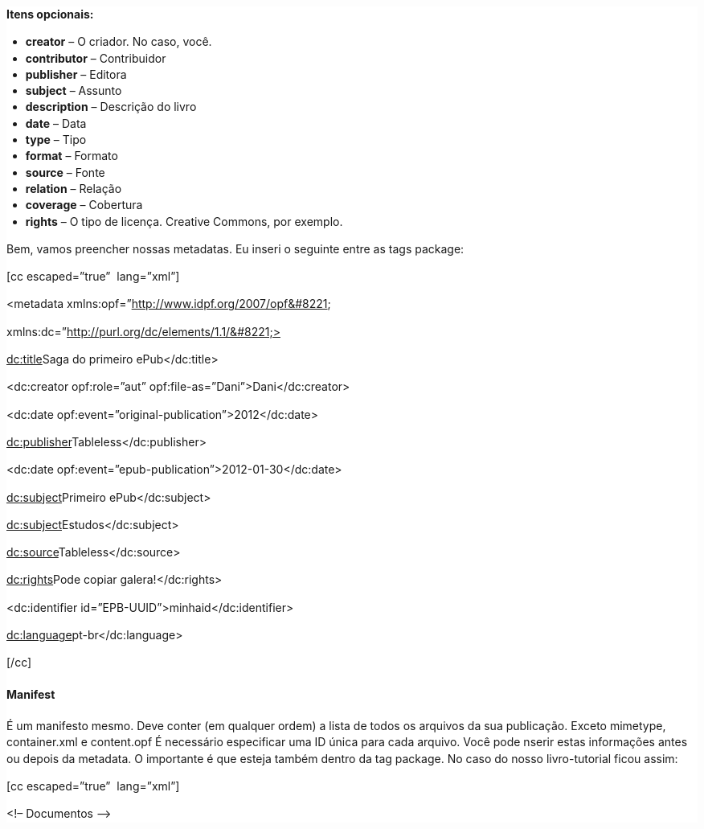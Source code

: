 **Itens opcionais:**

  * **creator** &#8211; O criador. No caso, você.
  * **contributor** &#8211; Contribuidor
  * **publisher** &#8211; Editora
  * **subject** &#8211; Assunto
  * **description** &#8211; Descrição do livro
  * **date** &#8211; Data
  * **type** &#8211; Tipo
  * **format** &#8211; Formato
  * **source** &#8211; Fonte
  * **relation** &#8211; Relação
  * **coverage** &#8211; Cobertura
  * **rights** &#8211; O tipo de licença. Creative Commons, por exemplo.

Bem, vamos preencher nossas metadatas. Eu inseri o seguinte entre as tags package:

[cc escaped=&#8221;true&#8221;  lang=&#8221;xml&#8221;]

<metadata xmlns:opf=&#8221;http://www.idpf.org/2007/opf&#8221;
  
xmlns:dc=&#8221;http://purl.org/dc/elements/1.1/&#8221;>
  
<dc:title>Saga do primeiro ePub</dc:title>
  
<dc:creator opf:role=&#8221;aut&#8221; opf:file-as=&#8221;Dani&#8221;>Dani</dc:creator>
  
<dc:date opf:event=&#8221;original-publication&#8221;>2012</dc:date>
  
<dc:publisher>Tableless</dc:publisher>
  
<dc:date opf:event=&#8221;epub-publication&#8221;>2012-01-30</dc:date>
  
<dc:subject>Primeiro ePub</dc:subject>
  
<dc:subject>Estudos</dc:subject>
  
<dc:source>Tableless</dc:source>
  
<dc:rights>Pode copiar galera!</dc:rights>
  
<dc:identifier id=&#8221;EPB-UUID&#8221;>minhaid</dc:identifier>
  
<dc:language>pt-br</dc:language>
  
</metadata>

[/cc]

#### Manifest

É um manifesto mesmo. Deve conter (em qualquer ordem) a lista de todos os arquivos da sua publicação. Exceto mimetype, container.xml e content.opf É necessário especificar uma ID única para cada arquivo. Você pode nserir estas informações antes ou depois da metadata. O importante é que esteja também dentro da tag package. No caso do nosso livro-tutorial ficou assim:

[cc escaped=&#8221;true&#8221;  lang=&#8221;xml&#8221;]

<manifest>
  
<!&#8211; Documentos &#8211;>
  

 [1]: http://idpf.org/ "IDPF"
 [2]: https://raw.githubusercontent.com/diegoeis/tableless-static-images/master/2012/01/meulivro.epub_.zip
 [3]: http://code.google.com/p/sigil/ "Sigil"
 [4]: http://idpf.org/epub "IDPF"
 [5]: http://code.google.com/p/epubcheck/ "ePub Check"
 [6]: http://www.hxa.name/articles/content/epub-guide_hxa7241_2007.html "Epub Format Construction Guide"
 [7]: http://books.google.com.br/ "Google Books"
 [8]: http://www.epubbud.com/ "ePub Bud"
 [9]: http://www.adobe.com/products/digitaleditions/ "Adobe Digital Editions "
 [10]: http://www.barnesandnoble.com/u/free-nook-apps/379002321/ "Nook"
 [11]: http://www.fbreader.org/ "FB Reader"
 [12]: http://www.apple.com/br/ipad/built-in-apps/ibooks.html "iBooks"
 [13]: http://itunes.apple.com/br/app/stanza/id284956128?mt=8 "Stanza"
 [14]: http://www.aldiko.com/ "Aldiko"
 [15]: https://chrome.google.com/webstore/detail/ghgnmgfdoiplfmhgghbmlphanpfmjble "Magic Scroll "
 [16]: http://www.epubread.com/ "ePub Read"